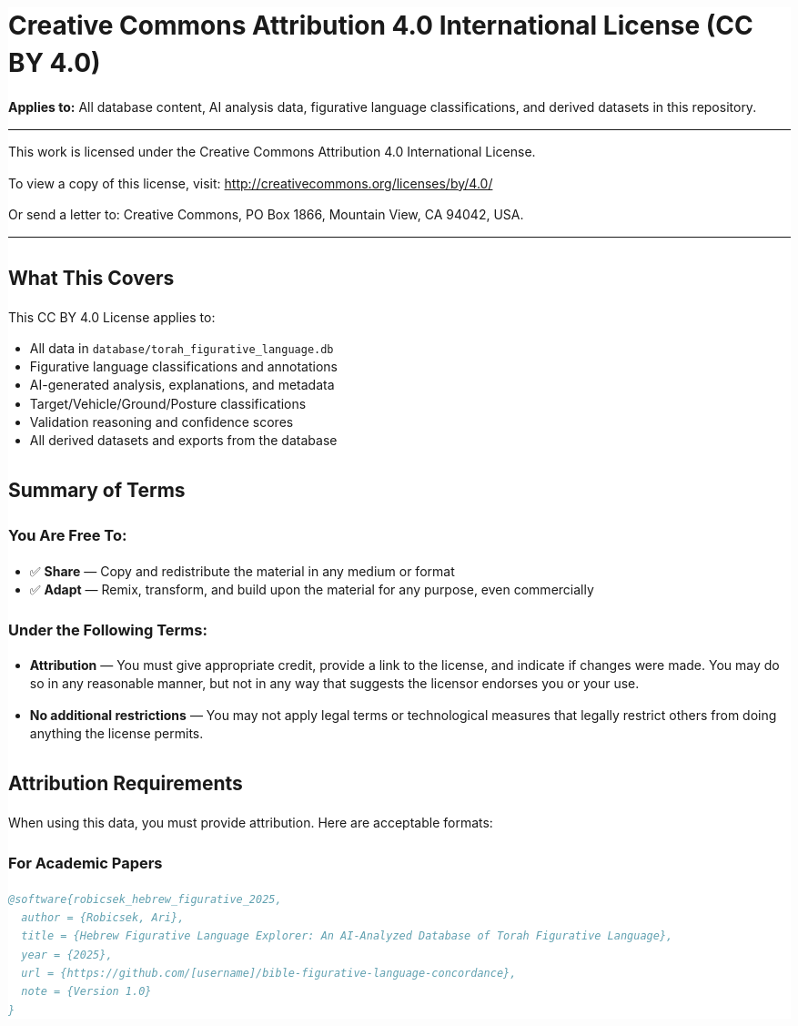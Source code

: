 # Creative Commons Attribution 4.0 International License (CC BY 4.0)

**Applies to:** All database content, AI analysis data, figurative language classifications, and derived datasets in this repository.

---

This work is licensed under the Creative Commons Attribution 4.0 International License.

To view a copy of this license, visit:
http://creativecommons.org/licenses/by/4.0/

Or send a letter to:
Creative Commons, PO Box 1866, Mountain View, CA 94042, USA.

---

## What This Covers

This CC BY 4.0 License applies to:

- All data in `database/torah_figurative_language.db`
- Figurative language classifications and annotations
- AI-generated analysis, explanations, and metadata
- Target/Vehicle/Ground/Posture classifications
- Validation reasoning and confidence scores
- All derived datasets and exports from the database

## Summary of Terms

### You Are Free To:

- ✅ **Share** — Copy and redistribute the material in any medium or format
- ✅ **Adapt** — Remix, transform, and build upon the material for any purpose, even commercially

### Under the Following Terms:

- **Attribution** — You must give appropriate credit, provide a link to the license, and indicate if changes were made. You may do so in any reasonable manner, but not in any way that suggests the licensor endorses you or your use.

- **No additional restrictions** — You may not apply legal terms or technological measures that legally restrict others from doing anything the license permits.

## Attribution Requirements

When using this data, you must provide attribution. Here are acceptable formats:

### For Academic Papers

```bibtex
@software{robicsek_hebrew_figurative_2025,
  author = {Robicsek, Ari},
  title = {Hebrew Figurative Language Explorer: An AI-Analyzed Database of Torah Figurative Language},
  year = {2025},
  url = {https://github.com/[username]/bible-figurative-language-concordance},
  note = {Version 1.0}
}
```
